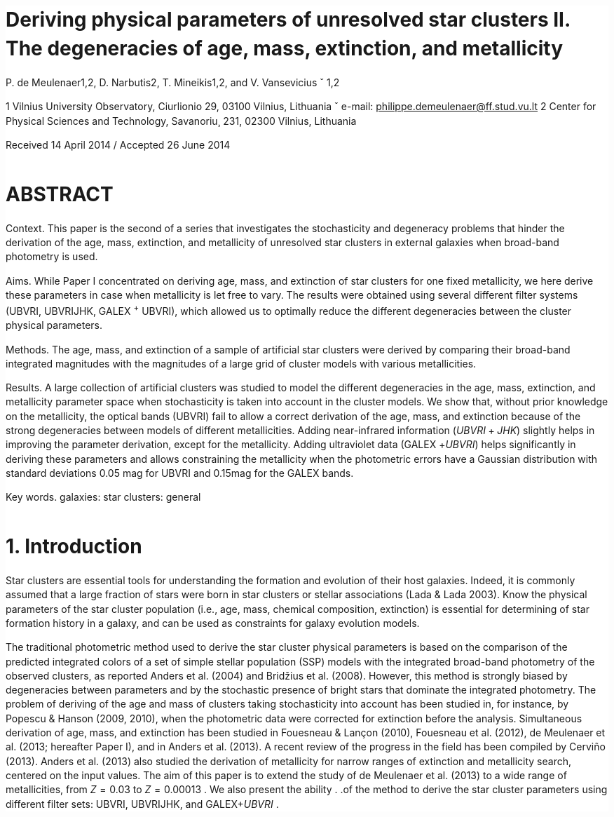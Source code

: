 # Deriving physical parameters of unresolved star clusters II. The degeneracies of age, mass, extinction, and metallicity

P. de Meulenaer1,2, D. Narbutis2, T. Mineikis1,2, and V. Vansevicius ˇ 1,2

1 Vilnius University Observatory, Ciurlionio 29, 03100 Vilnius, Lithuania ˇ e-mail: philippe.demeulenaer@ff.stud.vu.lt 2 Center for Physical Sciences and Technology, Savanoriu¸ 231, 02300 Vilnius, Lithuania

Received 14 April 2014 / Accepted 26 June 2014

# ABSTRACT

Context. This paper is the second of a series that investigates the stochasticity and degeneracy problems that hinder the derivation of the age, mass, extinction, and metallicity of unresolved star clusters in external galaxies when broad-band photometry is used.

Aims. While Paper I concentrated on deriving age, mass, and extinction of star clusters for one fixed metallicity, we here derive these parameters in case when metallicity is let free to vary. The results were obtained using several different filter systems (UBVRI, UBVRIJHK, GALEX $^ +$ UBVRI), which allowed us to optimally reduce the different degeneracies between the cluster physical parameters.

Methods. The age, mass, and extinction of a sample of artificial star clusters were derived by comparing their broad-band integrated magnitudes with the magnitudes of a large grid of cluster models with various metallicities.

Results. A large collection of artificial clusters was studied to model the different degeneracies in the age, mass, extinction, and metallicity parameter space when stochasticity is taken into account in the cluster models. We show that, without prior knowledge on the metallicity, the optical bands (UBVRI) fail to allow a correct derivation of the age, mass, and extinction because of the strong degeneracies between models of different metallicities. Adding near-infrared information $\scriptstyle ( U B V R I + J H K )$ slightly helps in improving the parameter derivation, except for the metallicity. Adding ultraviolet data (GALEX $+ U B V R I )$ helps significantly in deriving these parameters and allows constraining the metallicity when the photometric errors have a Gaussian distribution with standard deviations 0.05 mag for UBVRI and $0 . 1 5 \mathrm { { m a g } }$ for the GALEX bands.

Key words. galaxies: star clusters: general

# 1. Introduction

Star clusters are essential tools for understanding the formation and evolution of their host galaxies. Indeed, it is commonly assumed that a large fraction of stars were born in star clusters or stellar associations (Lada & Lada 2003). Know the physical parameters of the star cluster population (i.e., age, mass, chemical composition, extinction) is essential for determining of star formation history in a galaxy, and can be used as constraints for galaxy evolution models.

The traditional photometric method used to derive the star cluster physical parameters is based on the comparison of the predicted integrated colors of a set of simple stellar population (SSP) models with the integrated broad-band photometry of the observed clusters, as reported Anders et al. (2004) and Bridžius et al. (2008). However, this method is strongly biased by degeneracies between parameters and by the stochastic presence of bright stars that dominate the integrated photometry. The problem of deriving of the age and mass of clusters taking stochasticity into account has been studied in, for instance, by Popescu & Hanson (2009, 2010), when the photometric data were corrected for extinction before the analysis. Simultaneous derivation of age, mass, and extinction has been studied in Fouesneau & Lançon (2010), Fouesneau et al. (2012), de Meulenaer et al. (2013; hereafter Paper I), and in Anders et al. (2013). A recent review of the progress in the field has been compiled by Cerviño (2013). Anders et al. (2013) also studied the derivation of metallicity for narrow ranges of extinction and metallicity search, centered on the input values. The aim of this paper is to extend the study of de Meulenaer et al. (2013) to a wide range of metallicities, from $Z = 0 . 0 3$ to $Z = 0 . 0 0 0 1 3$ . We also present the ability . .of the method to derive the star cluster parameters using different filter sets: UBVRI, UBVRIJHK, and $\mathrm { G A L E X + } U B V R I$ .
